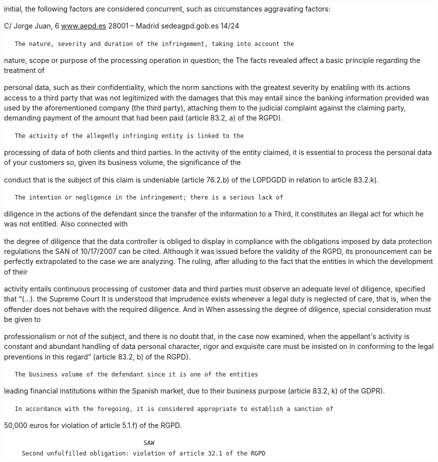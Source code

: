 initial, the following factors are considered concurrent, such as circumstances
aggravating factors:

C/ Jorge Juan, 6 www.aepd.es
28001 – Madrid sedeagpd.gob.es 14/24

       The nature, severity and duration of the infringement, taking into account the
nature, scope or purpose of the processing operation in question; the
The facts revealed affect a basic principle regarding the treatment of

personal data, such as their confidentiality, which the
norm sanctions with the greatest severity by enabling with its actions access to a
third party that was not legitimized with the damages that this may entail since the
banking information provided was used by the aforementioned company (the third party),
attaching them to the judicial complaint against the claiming party, demanding payment of the
amount that had been paid (article 83.2, a) of the RGPD).

       The activity of the allegedly infringing entity is linked to the
processing of data of both clients and third parties. In the activity of the entity
claimed, it is essential to process the personal data of your
customers so, given its business volume, the significance of the

conduct that is the subject of this claim is undeniable (article 76.2.b) of the
LOPDGDD in relation to article 83.2.k).

       The intention or negligence in the infringement; there is a serious lack of
diligence in the actions of the defendant since the transfer of the information to a
Third, it constitutes an illegal act for which he was not entitled. Also connected with

the degree of diligence that the data controller is obliged to display in
compliance with the obligations imposed by data protection regulations
the SAN of 10/17/2007 can be cited. Although it was issued before the validity of the
RGPD, its pronouncement can be perfectly extrapolated to the case we are analyzing.
The ruling, after alluding to the fact that the entities in which the development of their

activity entails continuous processing of customer data and third parties must
observe an adequate level of diligence, specified that “(...). the Supreme Court
It is understood that imprudence exists whenever a legal duty is neglected
of care, that is, when the offender does not behave with the required diligence. And in
When assessing the degree of diligence, special consideration must be given to

professionalism or not of the subject, and there is no doubt that, in the case now examined,
when the appellant's activity is constant and abundant handling of data
personal character, rigor and exquisite care must be insisted on in conforming to the
legal preventions in this regard” (article 83.2, b) of the RGPD).

       The business volume of the defendant since it is one of the entities

leading financial institutions within the Spanish market, due to their business purpose (article
83.2, k) of the GDPR).

       In accordance with the foregoing, it is considered appropriate to establish a sanction of
50,000 euros for violation of article 5.1.f) of the RGPD.

                                           SAW
         Second unfulfilled obligation: violation of article 32.1 of the RGPD
